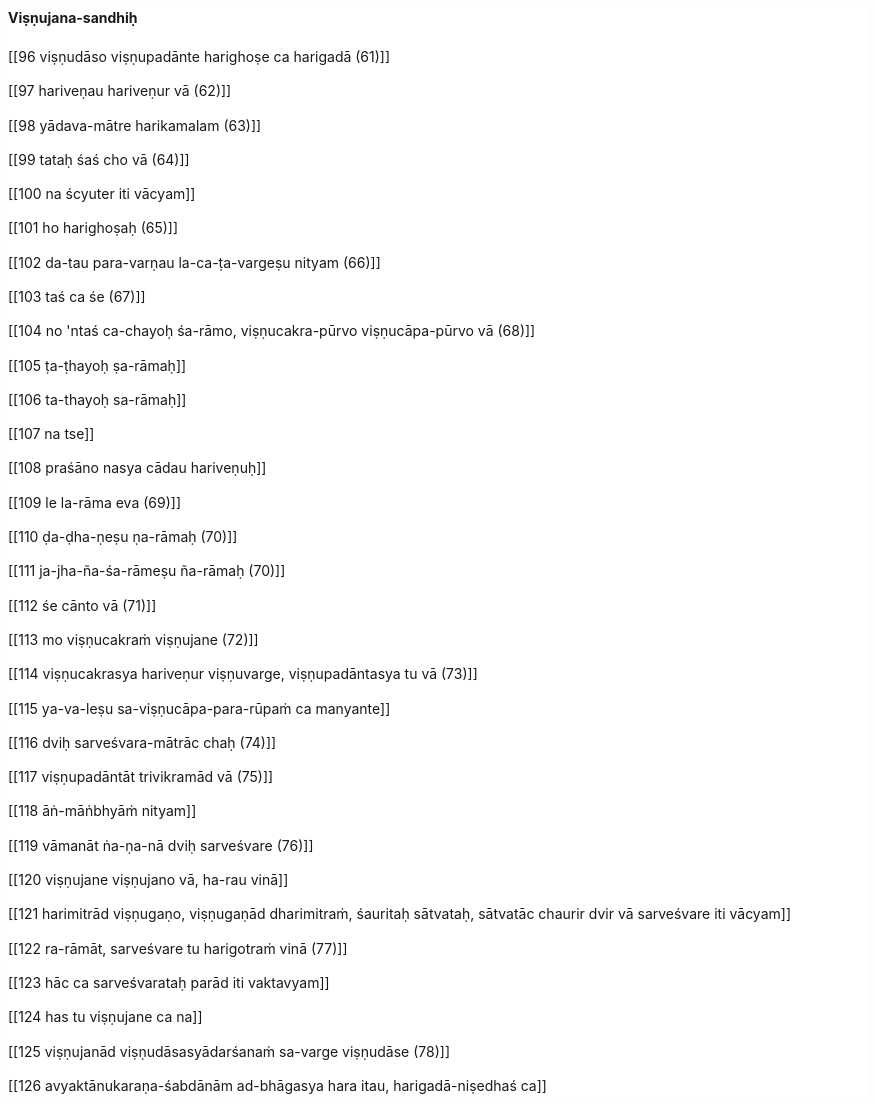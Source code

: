 #### Viṣṇujana-sandhiḥ

[[96 viṣṇudāso viṣṇupadānte harighoṣe ca harigadā (61)]]

[[97 hariveṇau hariveṇur vā (62)]]

[[98 yādava-mātre harikamalam (63)]]

[[99 tataḥ śaś cho vā (64)]]

[[100 na ścyuter iti vācyam]]

[[101 ho harighoṣaḥ (65)]]

[[102 da-tau para-varṇau la-ca-ṭa-vargeṣu nityam (66)]]

[[103 taś ca śe (67)]]

[[104 no 'ntaś ca-chayoḥ śa-rāmo, viṣṇucakra-pūrvo viṣṇucāpa-pūrvo vā (68)]]

[[105 ṭa-ṭhayoḥ ṣa-rāmaḥ]]

[[106 ta-thayoḥ sa-rāmaḥ]]

[[107 na tse]]

[[108 praśāno nasya cādau hariveṇuḥ]]

[[109 le la-rāma eva (69)]]

[[110 ḍa-ḍha-ṇeṣu ṇa-rāmaḥ (70)]]

[[111 ja-jha-ña-śa-rāmeṣu ña-rāmaḥ (70)]]

[[112 śe cānto vā (71)]]

[[113 mo viṣṇucakraṁ viṣṇujane (72)]]

[[114 viṣṇucakrasya hariveṇur viṣṇuvarge, viṣṇupadāntasya tu vā (73)]]

[[115 ya-va-leṣu sa-viṣṇucāpa-para-rūpaṁ ca manyante]]

[[116 dviḥ sarveśvara-mātrāc chaḥ (74)]]

[[117 viṣṇupadāntāt trivikramād vā (75)]]

[[118 āṅ-māṅbhyāṁ nityam]]

[[119 vāmanāt ṅa-ṇa-nā dviḥ sarveśvare (76)]]

[[120 viṣṇujane viṣṇujano vā, ha-rau vinā]]

[[121 harimitrād viṣṇugaṇo, viṣṇugaṇād dharimitraṁ, śauritaḥ sātvataḥ, sātvatāc chaurir dvir vā sarveśvare iti vācyam]]

[[122 ra-rāmāt, sarveśvare tu harigotraṁ vinā (77)]]

[[123 hāc ca sarveśvarataḥ parād iti vaktavyam]]

[[124 has tu viṣṇujane ca na]]

[[125 viṣṇujanād viṣṇudāsasyādarśanaṁ sa-varge viṣṇudāse (78)]]

[[126 avyaktānukaraṇa-śabdānām ad-bhāgasya hara itau, harigadā-niṣedhaś ca]]
